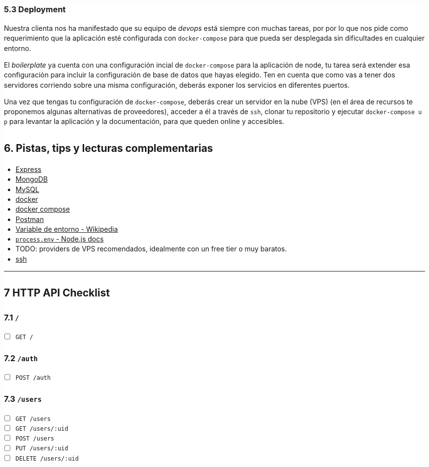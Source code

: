 ### 5.3 Deployment

Nuestra clienta nos ha manifestado que su equipo de _devops_ está siempre con muchas
tareas, por por lo que nos pide como requerimiento que la aplicación esté configurada
con `docker-compose` para que pueda ser desplegada sin dificultades en cualquier
entorno.

El _boilerplate_ ya cuenta con una configuración incial de `docker-compose` para
la aplicación de node, tu tarea será extender esa configuración para incluir la
configuración de base de datos que hayas elegido.
Ten en cuenta que como vas a tener dos servidores corriendo sobre una misma
configuración, deberás exponer los servicios en diferentes puertos.

Una vez que tengas tu configuración de `docker-compose`, deberás crear un servidor
en la nube (VPS) (en el área de recursos te proponemos algunas alternativas de
proveedores), acceder a él a través de `ssh`, clonar tu repositorio y ejecutar
`docker-compose up` para levantar la aplicación y la documentación, para que
queden online y accesibles.

## 6. Pistas, tips y lecturas complementarias

* [Express](https://expressjs.com/)
* [MongoDB](https://www.mongodb.com/)
* [MySQL](https://www.mysql.com/)
* [docker](https://docs.docker.com/)
* [docker compose](https://docs.docker.com/compose/)
* [Postman](https://www.getpostman.com)
* [Variable de entorno - Wikipedia](https://es.wikipedia.org/wiki/Variable_de_entorno)
* [`process.env` - Node.js docs](https://nodejs.org/api/process.html#process_process_env)
* TODO: providers de VPS recomendados, idealmente con un free tier o muy baratos.
* [ssh](https://www.hostinger.es/tutoriales/que-es-ssh)

***

## 7 HTTP API Checklist

### 7.1 `/`

* [ ] `GET /`

### 7.2 `/auth`

* [ ] `POST /auth`

### 7.3 `/users`

* [ ] `GET /users`
* [ ] `GET /users/:uid`
* [ ] `POST /users`
* [ ] `PUT /users/:uid`
* [ ] `DELETE /users/:uid`
